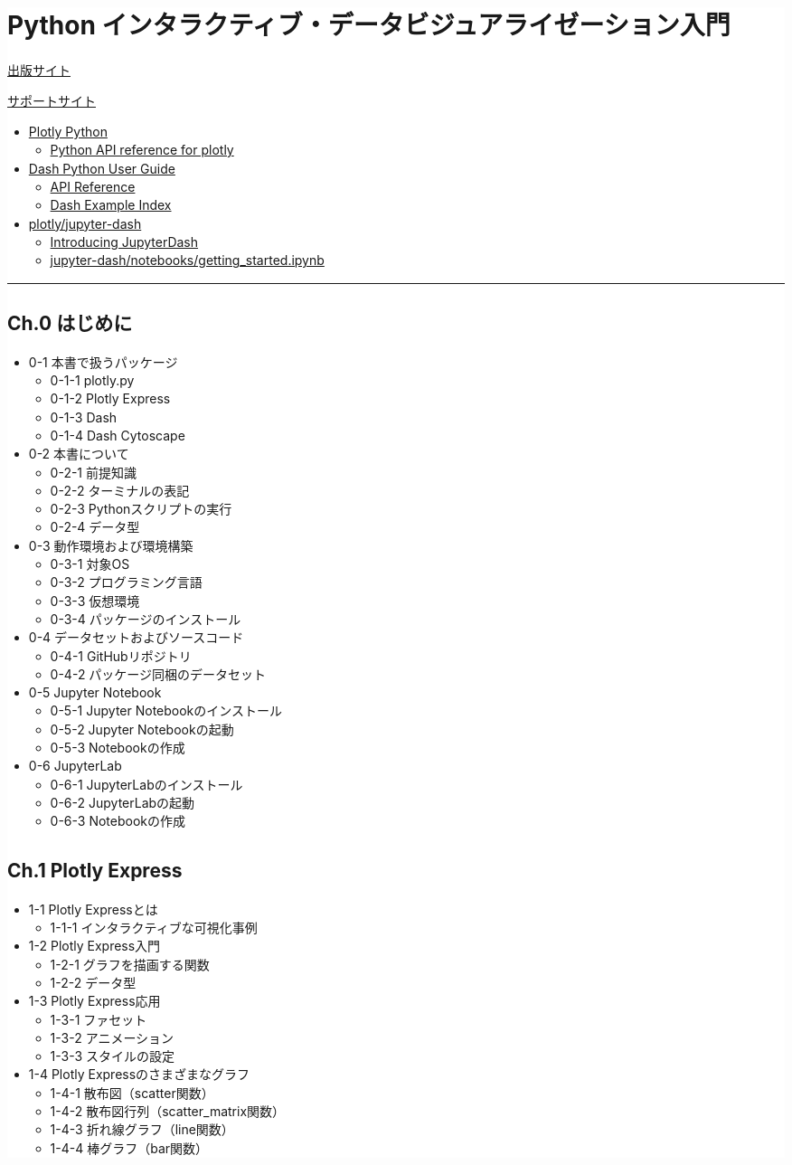# Python インタラクティブ・データビジュアライゼーション入門

[出版サイト](https://www.asakura.co.jp/detail.php?book_code=12258)

[サポートサイト](https://github.com/plotly-dash-book/plotly-dash-book)

- [Plotly Python](https://plotly.com/python/)
  - [Python API reference for plotly](https://plotly.com/python-api-reference/)
- [Dash Python User Guide](https://dash.plotly.com/)
  - [API Reference](https://dash.plotly.com/reference)
  - [Dash Example Index](https://dash-example-index.herokuapp.com/)
- [plotly/jupyter-dash](https://github.com/plotly/jupyter-dash)
  - [Introducing JupyterDash](https://medium.com/plotly/introducing-jupyterdash-811f1f57c02e)
  - [jupyter-dash/notebooks/getting_started.ipynb](https://github.com/plotly/jupyter-dash/blob/master/notebooks/getting_started.ipynb)

---

## Ch.0 はじめに

- 0-1 本書で扱うパッケージ
  - 0-1-1 plotly.py
  - 0-1-2 Plotly Express
  - 0-1-3 Dash
  - 0-1-4 Dash Cytoscape
- 0-2 本書について
  - 0-2-1 前提知識
  - 0-2-2 ターミナルの表記
  - 0-2-3 Pythonスクリプトの実行
  - 0-2-4 データ型
- 0-3 動作環境および環境構築
  - 0-3-1 対象OS
  - 0-3-2 プログラミング言語
  - 0-3-3 仮想環境
  - 0-3-4 パッケージのインストール
- 0-4 データセットおよびソースコード
  - 0-4-1 GitHubリポジトリ
  - 0-4-2 パッケージ同梱のデータセット
- 0-5 Jupyter Notebook
  - 0-5-1 Jupyter Notebookのインストール
  - 0-5-2 Jupyter Notebookの起動
  - 0-5-3 Notebookの作成
- 0-6 JupyterLab
  - 0-6-1 JupyterLabのインストール
  - 0-6-2 JupyterLabの起動
  - 0-6-3 Notebookの作成

## Ch.1 Plotly Express

- 1-1 Plotly Expressとは
  - 1-1-1 インタラクティブな可視化事例
- 1-2 Plotly Express入門
  - 1-2-1 グラフを描画する関数
  - 1-2-2 データ型
- 1-3 Plotly Express応用
  - 1-3-1 ファセット
  - 1-3-2 アニメーション
  - 1-3-3 スタイルの設定
- 1-4 Plotly Expressのさまざまなグラフ
  - 1-4-1 散布図（scatter関数）
  - 1-4-2 散布図行列（scatter_matrix関数）
  - 1-4-3 折れ線グラフ（line関数）
  - 1-4-4 棒グラフ（bar関数）